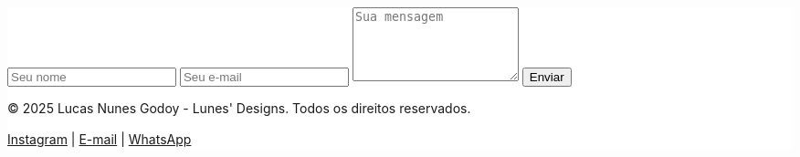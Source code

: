   <form class="contact-form">
    <input type="text" placeholder="Seu nome" required>
    <input type="email" placeholder="Seu e-mail" required>
    <textarea placeholder="Sua mensagem" rows="5" required></textarea>
    <button type="submit">Enviar</button>
  </form>
</section>

<footer>
  <p>© 2025 Lucas Nunes Godoy - Lunes' Designs. Todos os direitos reservados.</p>
  <div class="social">
    <a href="https://www.instagram.com/lunes_designs" target="_blank">Instagram</a> |
    <a href="mailto:luqnhalucs@gmail.com">E-mail</a> |
    <a href="tel:+5517981624813">WhatsApp</a>
  </div>
</footer>

</body>
</html>
